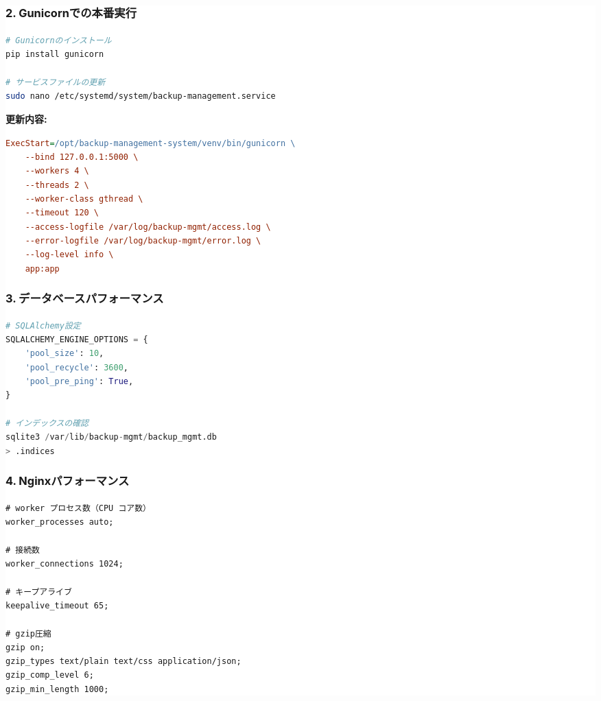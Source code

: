 ### 2. Gunicornでの本番実行

```bash
# Gunicornのインストール
pip install gunicorn

# サービスファイルの更新
sudo nano /etc/systemd/system/backup-management.service
```

**更新内容:**
```ini
ExecStart=/opt/backup-management-system/venv/bin/gunicorn \
    --bind 127.0.0.1:5000 \
    --workers 4 \
    --threads 2 \
    --worker-class gthread \
    --timeout 120 \
    --access-logfile /var/log/backup-mgmt/access.log \
    --error-logfile /var/log/backup-mgmt/error.log \
    --log-level info \
    app:app
```

### 3. データベースパフォーマンス

```python
# SQLAlchemy設定
SQLALCHEMY_ENGINE_OPTIONS = {
    'pool_size': 10,
    'pool_recycle': 3600,
    'pool_pre_ping': True,
}

# インデックスの確認
sqlite3 /var/lib/backup-mgmt/backup_mgmt.db
> .indices
```

### 4. Nginxパフォーマンス

```nginx
# worker プロセス数（CPU コア数）
worker_processes auto;

# 接続数
worker_connections 1024;

# キープアライブ
keepalive_timeout 65;

# gzip圧縮
gzip on;
gzip_types text/plain text/css application/json;
gzip_comp_level 6;
gzip_min_length 1000;
```

